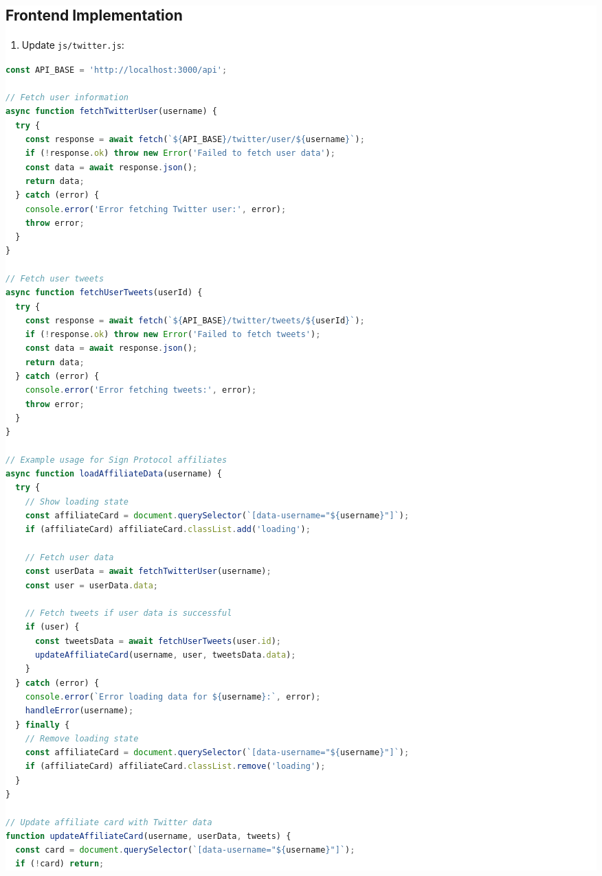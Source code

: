 ## Frontend Implementation

1. Update `js/twitter.js`:
```javascript
const API_BASE = 'http://localhost:3000/api';

// Fetch user information
async function fetchTwitterUser(username) {
  try {
    const response = await fetch(`${API_BASE}/twitter/user/${username}`);
    if (!response.ok) throw new Error('Failed to fetch user data');
    const data = await response.json();
    return data;
  } catch (error) {
    console.error('Error fetching Twitter user:', error);
    throw error;
  }
}

// Fetch user tweets
async function fetchUserTweets(userId) {
  try {
    const response = await fetch(`${API_BASE}/twitter/tweets/${userId}`);
    if (!response.ok) throw new Error('Failed to fetch tweets');
    const data = await response.json();
    return data;
  } catch (error) {
    console.error('Error fetching tweets:', error);
    throw error;
  }
}

// Example usage for Sign Protocol affiliates
async function loadAffiliateData(username) {
  try {
    // Show loading state
    const affiliateCard = document.querySelector(`[data-username="${username}"]`);
    if (affiliateCard) affiliateCard.classList.add('loading');

    // Fetch user data
    const userData = await fetchTwitterUser(username);
    const user = userData.data;

    // Fetch tweets if user data is successful
    if (user) {
      const tweetsData = await fetchUserTweets(user.id);
      updateAffiliateCard(username, user, tweetsData.data);
    }
  } catch (error) {
    console.error(`Error loading data for ${username}:`, error);
    handleError(username);
  } finally {
    // Remove loading state
    const affiliateCard = document.querySelector(`[data-username="${username}"]`);
    if (affiliateCard) affiliateCard.classList.remove('loading');
  }
}

// Update affiliate card with Twitter data
function updateAffiliateCard(username, userData, tweets) {
  const card = document.querySelector(`[data-username="${username}"]`);
  if (!card) return;

```